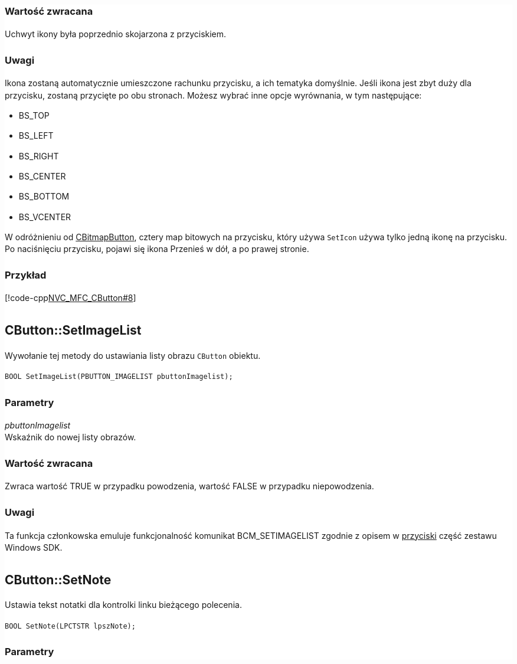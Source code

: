 ### <a name="return-value"></a>Wartość zwracana  
 Uchwyt ikony była poprzednio skojarzona z przyciskiem.  
  
### <a name="remarks"></a>Uwagi  
 Ikona zostaną automatycznie umieszczone rachunku przycisku, a ich tematyka domyślnie. Jeśli ikona jest zbyt duży dla przycisku, zostaną przycięte po obu stronach. Możesz wybrać inne opcje wyrównania, w tym następujące:  
  
- BS_TOP  
  
- BS_LEFT  
  
- BS_RIGHT  
  
- BS_CENTER  
  
- BS_BOTTOM  
  
- BS_VCENTER  
  
 W odróżnieniu od [CBitmapButton](../../mfc/reference/cbitmapbutton-class.md), cztery map bitowych na przycisku, który używa `SetIcon` używa tylko jedną ikonę na przycisku. Po naciśnięciu przycisku, pojawi się ikona Przenieś w dół, a po prawej stronie.  
  
### <a name="example"></a>Przykład  
 [!code-cpp[NVC_MFC_CButton#8](../../mfc/reference/codesnippet/cpp/cbutton-class_8.cpp)]  
  
##  <a name="setimagelist"></a>  CButton::SetImageList  
 Wywołanie tej metody do ustawiania listy obrazu `CButton` obiektu.  
  
```  
BOOL SetImageList(PBUTTON_IMAGELIST pbuttonImagelist);
```  
  
### <a name="parameters"></a>Parametry  
 *pbuttonImagelist*  
 Wskaźnik do nowej listy obrazów.  
  
### <a name="return-value"></a>Wartość zwracana  
 Zwraca wartość TRUE w przypadku powodzenia, wartość FALSE w przypadku niepowodzenia.  
  
### <a name="remarks"></a>Uwagi  
 Ta funkcja członkowska emuluje funkcjonalność komunikat BCM_SETIMAGELIST zgodnie z opisem w [przyciski](https://msdn.microsoft.com/library/windows/desktop/bb775943) część zestawu Windows SDK.  
  
##  <a name="setnote"></a>  CButton::SetNote  
 Ustawia tekst notatki dla kontrolki linku bieżącego polecenia.  
  
```  
BOOL SetNote(LPCTSTR lpszNote);
```  
  
### <a name="parameters"></a>Parametry  
  